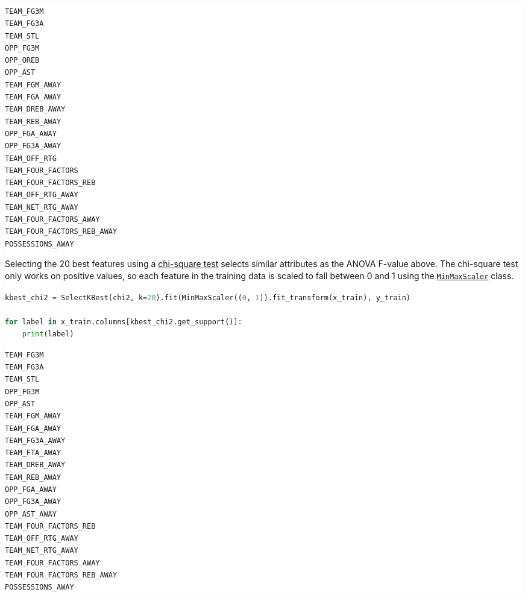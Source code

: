     TEAM_FG3M
    TEAM_FG3A
    TEAM_STL
    OPP_FG3M
    OPP_OREB
    OPP_AST
    TEAM_FGM_AWAY
    TEAM_FGA_AWAY
    TEAM_DREB_AWAY
    TEAM_REB_AWAY
    OPP_FGA_AWAY
    OPP_FG3A_AWAY
    TEAM_OFF_RTG
    TEAM_FOUR_FACTORS
    TEAM_FOUR_FACTORS_REB
    TEAM_OFF_RTG_AWAY
    TEAM_NET_RTG_AWAY
    TEAM_FOUR_FACTORS_AWAY
    TEAM_FOUR_FACTORS_REB_AWAY
    POSSESSIONS_AWAY


Selecting the 20 best features using a [chi-square test](http://scikit-learn.org/stable/modules/generated/sklearn.feature_selection.chi2.html#sklearn.feature_selection.chi2) selects similar attributes as the ANOVA F-value above. The chi-square test only works on positive values, so each feature in the training data is scaled to fall between 0 and 1 using the [`MinMaxScaler`](http://scikit-learn.org/stable/modules/generated/sklearn.preprocessing.MinMaxScaler.html#sklearn.preprocessing.MinMaxScaler) class.


```python
kbest_chi2 = SelectKBest(chi2, k=20).fit(MinMaxScaler((0, 1)).fit_transform(x_train), y_train)

for label in x_train.columns[kbest_chi2.get_support()]:
    print(label)
```

    TEAM_FG3M
    TEAM_FG3A
    TEAM_STL
    OPP_FG3M
    OPP_AST
    TEAM_FGM_AWAY
    TEAM_FGA_AWAY
    TEAM_FG3A_AWAY
    TEAM_FTA_AWAY
    TEAM_DREB_AWAY
    TEAM_REB_AWAY
    OPP_FGA_AWAY
    OPP_FG3A_AWAY
    OPP_AST_AWAY
    TEAM_FOUR_FACTORS_REB
    TEAM_OFF_RTG_AWAY
    TEAM_NET_RTG_AWAY
    TEAM_FOUR_FACTORS_AWAY
    TEAM_FOUR_FACTORS_REB_AWAY
    POSSESSIONS_AWAY
